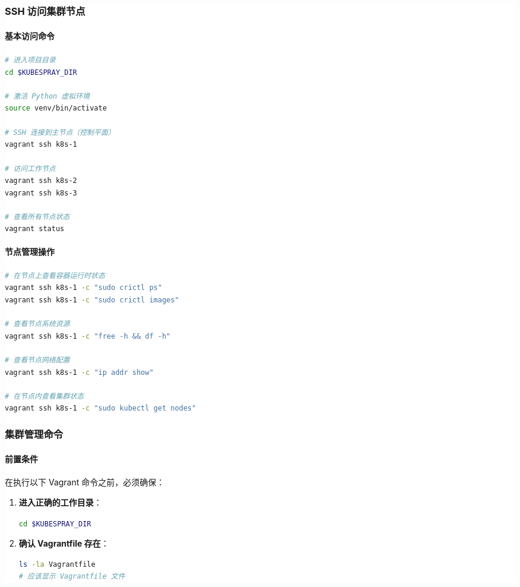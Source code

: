 ### SSH 访问集群节点

#### 基本访问命令

```bash
# 进入项目目录
cd $KUBESPRAY_DIR

# 激活 Python 虚拟环境
source venv/bin/activate

# SSH 连接到主节点（控制平面）
vagrant ssh k8s-1

# 访问工作节点
vagrant ssh k8s-2
vagrant ssh k8s-3

# 查看所有节点状态
vagrant status
```

#### 节点管理操作

```bash
# 在节点上查看容器运行时状态
vagrant ssh k8s-1 -c "sudo crictl ps"
vagrant ssh k8s-1 -c "sudo crictl images"

# 查看节点系统资源
vagrant ssh k8s-1 -c "free -h && df -h"

# 查看节点网络配置
vagrant ssh k8s-1 -c "ip addr show"

# 在节点内查看集群状态
vagrant ssh k8s-1 -c "sudo kubectl get nodes"
```

### 集群管理命令

#### 前置条件

在执行以下 Vagrant 命令之前，必须确保：

1. **进入正确的工作目录**：

   ```bash
   cd $KUBESPRAY_DIR
   ```

2. **确认 Vagrantfile 存在**：

   ```bash
   ls -la Vagrantfile
   # 应该显示 Vagrantfile 文件
   ```
